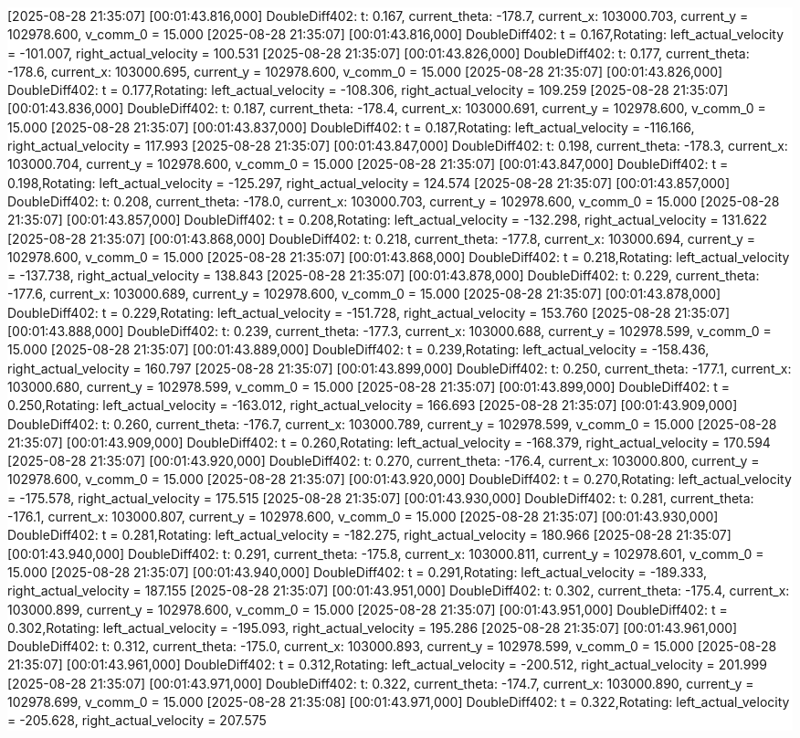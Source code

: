 [2025-08-28 21:35:07] [00:01:43.816,000] <inf> DoubleDiff402: t: 0.167, current_theta: -178.7, current_x: 103000.703, current_y = 102978.600, v_comm_0 = 15.000
[2025-08-28 21:35:07] [00:01:43.816,000] <inf> DoubleDiff402: t = 0.167,Rotating: left_actual_velocity = -101.007, right_actual_velocity = 100.531
[2025-08-28 21:35:07] [00:01:43.826,000] <inf> DoubleDiff402: t: 0.177, current_theta: -178.6, current_x: 103000.695, current_y = 102978.600, v_comm_0 = 15.000
[2025-08-28 21:35:07] [00:01:43.826,000] <inf> DoubleDiff402: t = 0.177,Rotating: left_actual_velocity = -108.306, right_actual_velocity = 109.259
[2025-08-28 21:35:07] [00:01:43.836,000] <inf> DoubleDiff402: t: 0.187, current_theta: -178.4, current_x: 103000.691, current_y = 102978.600, v_comm_0 = 15.000
[2025-08-28 21:35:07] [00:01:43.837,000] <inf> DoubleDiff402: t = 0.187,Rotating: left_actual_velocity = -116.166, right_actual_velocity = 117.993
[2025-08-28 21:35:07] [00:01:43.847,000] <inf> DoubleDiff402: t: 0.198, current_theta: -178.3, current_x: 103000.704, current_y = 102978.600, v_comm_0 = 15.000
[2025-08-28 21:35:07] [00:01:43.847,000] <inf> DoubleDiff402: t = 0.198,Rotating: left_actual_velocity = -125.297, right_actual_velocity = 124.574
[2025-08-28 21:35:07] [00:01:43.857,000] <inf> DoubleDiff402: t: 0.208, current_theta: -178.0, current_x: 103000.703, current_y = 102978.600, v_comm_0 = 15.000
[2025-08-28 21:35:07] [00:01:43.857,000] <inf> DoubleDiff402: t = 0.208,Rotating: left_actual_velocity = -132.298, right_actual_velocity = 131.622
[2025-08-28 21:35:07] [00:01:43.868,000] <inf> DoubleDiff402: t: 0.218, current_theta: -177.8, current_x: 103000.694, current_y = 102978.600, v_comm_0 = 15.000
[2025-08-28 21:35:07] [00:01:43.868,000] <inf> DoubleDiff402: t = 0.218,Rotating: left_actual_velocity = -137.738, right_actual_velocity = 138.843
[2025-08-28 21:35:07] [00:01:43.878,000] <inf> DoubleDiff402: t: 0.229, current_theta: -177.6, current_x: 103000.689, current_y = 102978.600, v_comm_0 = 15.000
[2025-08-28 21:35:07] [00:01:43.878,000] <inf> DoubleDiff402: t = 0.229,Rotating: left_actual_velocity = -151.728, right_actual_velocity = 153.760
[2025-08-28 21:35:07] [00:01:43.888,000] <inf> DoubleDiff402: t: 0.239, current_theta: -177.3, current_x: 103000.688, current_y = 102978.599, v_comm_0 = 15.000
[2025-08-28 21:35:07] [00:01:43.889,000] <inf> DoubleDiff402: t = 0.239,Rotating: left_actual_velocity = -158.436, right_actual_velocity = 160.797
[2025-08-28 21:35:07] [00:01:43.899,000] <inf> DoubleDiff402: t: 0.250, current_theta: -177.1, current_x: 103000.680, current_y = 102978.599, v_comm_0 = 15.000
[2025-08-28 21:35:07] [00:01:43.899,000] <inf> DoubleDiff402: t = 0.250,Rotating: left_actual_velocity = -163.012, right_actual_velocity = 166.693
[2025-08-28 21:35:07] [00:01:43.909,000] <inf> DoubleDiff402: t: 0.260, current_theta: -176.7, current_x: 103000.789, current_y = 102978.599, v_comm_0 = 15.000
[2025-08-28 21:35:07] [00:01:43.909,000] <inf> DoubleDiff402: t = 0.260,Rotating: left_actual_velocity = -168.379, right_actual_velocity = 170.594
[2025-08-28 21:35:07] [00:01:43.920,000] <inf> DoubleDiff402: t: 0.270, current_theta: -176.4, current_x: 103000.800, current_y = 102978.600, v_comm_0 = 15.000
[2025-08-28 21:35:07] [00:01:43.920,000] <inf> DoubleDiff402: t = 0.270,Rotating: left_actual_velocity = -175.578, right_actual_velocity = 175.515
[2025-08-28 21:35:07] [00:01:43.930,000] <inf> DoubleDiff402: t: 0.281, current_theta: -176.1, current_x: 103000.807, current_y = 102978.600, v_comm_0 = 15.000
[2025-08-28 21:35:07] [00:01:43.930,000] <inf> DoubleDiff402: t = 0.281,Rotating: left_actual_velocity = -182.275, right_actual_velocity = 180.966
[2025-08-28 21:35:07] [00:01:43.940,000] <inf> DoubleDiff402: t: 0.291, current_theta: -175.8, current_x: 103000.811, current_y = 102978.601, v_comm_0 = 15.000
[2025-08-28 21:35:07] [00:01:43.940,000] <inf> DoubleDiff402: t = 0.291,Rotating: left_actual_velocity = -189.333, right_actual_velocity = 187.155
[2025-08-28 21:35:07] [00:01:43.951,000] <inf> DoubleDiff402: t: 0.302, current_theta: -175.4, current_x: 103000.899, current_y = 102978.600, v_comm_0 = 15.000
[2025-08-28 21:35:07] [00:01:43.951,000] <inf> DoubleDiff402: t = 0.302,Rotating: left_actual_velocity = -195.093, right_actual_velocity = 195.286
[2025-08-28 21:35:07] [00:01:43.961,000] <inf> DoubleDiff402: t: 0.312, current_theta: -175.0, current_x: 103000.893, current_y = 102978.599, v_comm_0 = 15.000
[2025-08-28 21:35:07] [00:01:43.961,000] <inf> DoubleDiff402: t = 0.312,Rotating: left_actual_velocity = -200.512, right_actual_velocity = 201.999
[2025-08-28 21:35:07] [00:01:43.971,000] <inf> DoubleDiff402: t: 0.322, current_theta: -174.7, current_x: 103000.890, current_y = 102978.699, v_comm_0 = 15.000
[2025-08-28 21:35:08] [00:01:43.971,000] <inf> DoubleDiff402: t = 0.322,Rotating: left_actual_velocity = -205.628, right_actual_velocity = 207.575